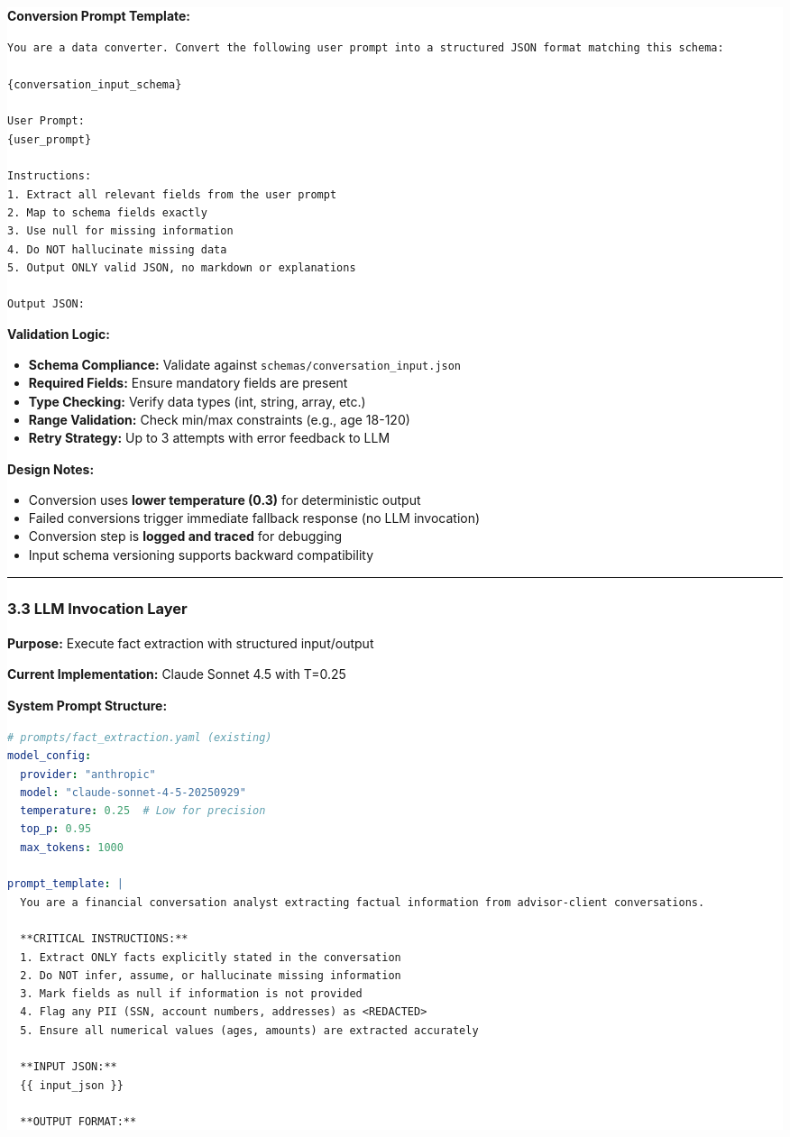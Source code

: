 **Conversion Prompt Template:**
```
You are a data converter. Convert the following user prompt into a structured JSON format matching this schema:

{conversation_input_schema}

User Prompt:
{user_prompt}

Instructions:
1. Extract all relevant fields from the user prompt
2. Map to schema fields exactly
3. Use null for missing information
4. Do NOT hallucinate missing data
5. Output ONLY valid JSON, no markdown or explanations

Output JSON:
```

**Validation Logic:**
- **Schema Compliance:** Validate against `schemas/conversation_input.json`
- **Required Fields:** Ensure mandatory fields are present
- **Type Checking:** Verify data types (int, string, array, etc.)
- **Range Validation:** Check min/max constraints (e.g., age 18-120)
- **Retry Strategy:** Up to 3 attempts with error feedback to LLM

**Design Notes:**
- Conversion uses **lower temperature (0.3)** for deterministic output
- Failed conversions trigger immediate fallback response (no LLM invocation)
- Conversion step is **logged and traced** for debugging
- Input schema versioning supports backward compatibility

---

### 3.3 LLM Invocation Layer

**Purpose:** Execute fact extraction with structured input/output

**Current Implementation:** Claude Sonnet 4.5 with T=0.25

**System Prompt Structure:**
```yaml
# prompts/fact_extraction.yaml (existing)
model_config:
  provider: "anthropic"
  model: "claude-sonnet-4-5-20250929"
  temperature: 0.25  # Low for precision
  top_p: 0.95
  max_tokens: 1000

prompt_template: |
  You are a financial conversation analyst extracting factual information from advisor-client conversations.

  **CRITICAL INSTRUCTIONS:**
  1. Extract ONLY facts explicitly stated in the conversation
  2. Do NOT infer, assume, or hallucinate missing information
  3. Mark fields as null if information is not provided
  4. Flag any PII (SSN, account numbers, addresses) as <REDACTED>
  5. Ensure all numerical values (ages, amounts) are extracted accurately

  **INPUT JSON:**
  {{ input_json }}

  **OUTPUT FORMAT:**
```